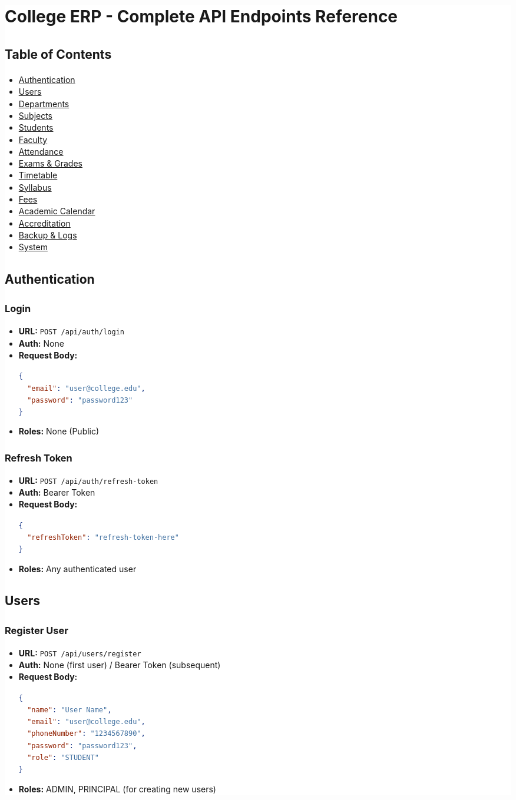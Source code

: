 # College ERP - Complete API Endpoints Reference

## Table of Contents
- [Authentication](#authentication)
- [Users](#users)
- [Departments](#departments)
- [Subjects](#subjects)
- [Students](#students)
- [Faculty](#faculty)
- [Attendance](#attendance)
- [Exams & Grades](#exams--grades)
- [Timetable](#timetable)
- [Syllabus](#syllabus)
- [Fees](#fees)
- [Academic Calendar](#academic-calendar)
- [Accreditation](#accreditation)
- [Backup & Logs](#backup--logs)
- [System](#system)

## Authentication

### Login
- **URL:** `POST /api/auth/login`
- **Auth:** None
- **Request Body:**
  ```json
  {
    "email": "user@college.edu",
    "password": "password123"
  }
  ```
- **Roles:** None (Public)

### Refresh Token
- **URL:** `POST /api/auth/refresh-token`
- **Auth:** Bearer Token
- **Request Body:**
  ```json
  {
    "refreshToken": "refresh-token-here"
  }
  ```
- **Roles:** Any authenticated user

## Users

### Register User
- **URL:** `POST /api/users/register`
- **Auth:** None (first user) / Bearer Token (subsequent)
- **Request Body:**
  ```json
  {
    "name": "User Name",
    "email": "user@college.edu",
    "phoneNumber": "1234567890",
    "password": "password123",
    "role": "STUDENT"
  }
  ```
- **Roles:** ADMIN, PRINCIPAL (for creating new users)

